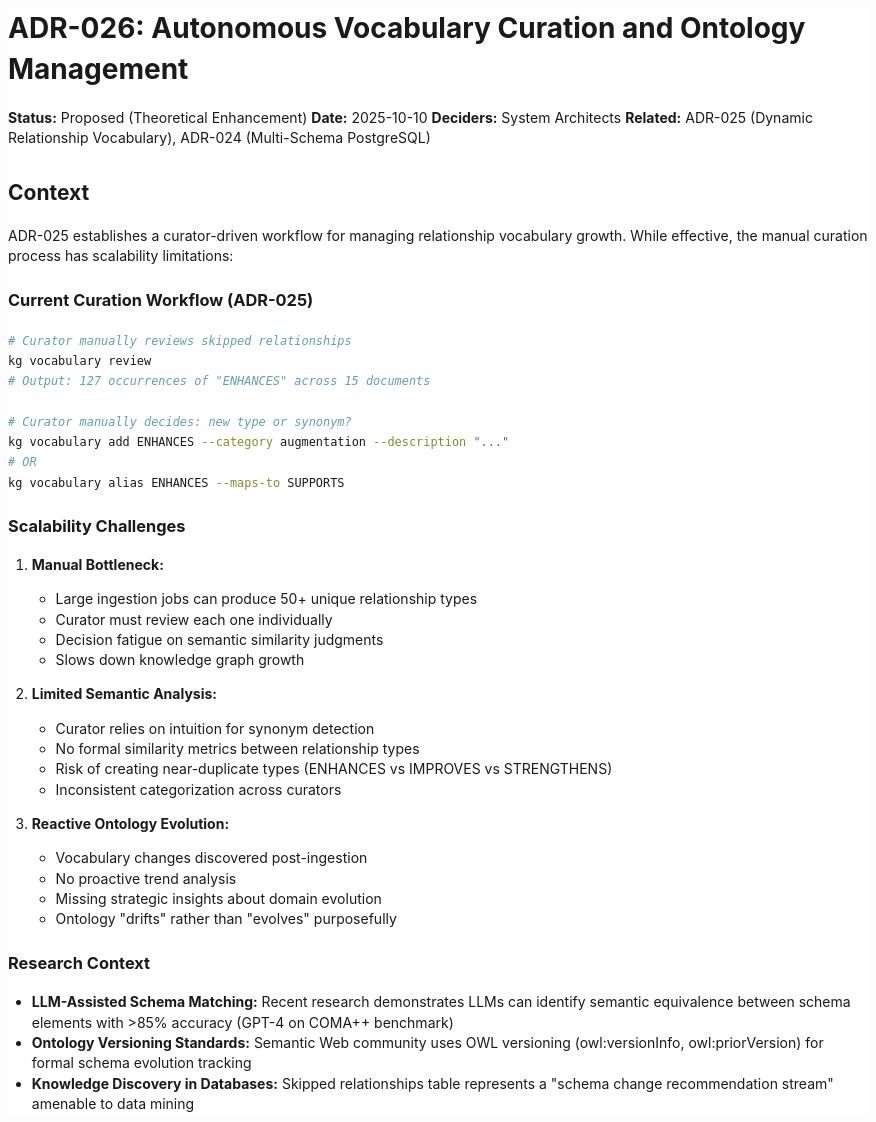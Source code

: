 # ADR-026: Autonomous Vocabulary Curation and Ontology Management

**Status:** Proposed (Theoretical Enhancement)
**Date:** 2025-10-10
**Deciders:** System Architects
**Related:** ADR-025 (Dynamic Relationship Vocabulary), ADR-024 (Multi-Schema PostgreSQL)

## Context

ADR-025 establishes a curator-driven workflow for managing relationship vocabulary growth. While effective, the manual curation process has scalability limitations:

### Current Curation Workflow (ADR-025)

```bash
# Curator manually reviews skipped relationships
kg vocabulary review
# Output: 127 occurrences of "ENHANCES" across 15 documents

# Curator manually decides: new type or synonym?
kg vocabulary add ENHANCES --category augmentation --description "..."
# OR
kg vocabulary alias ENHANCES --maps-to SUPPORTS
```

### Scalability Challenges

1. **Manual Bottleneck:**
   - Large ingestion jobs can produce 50+ unique relationship types
   - Curator must review each one individually
   - Decision fatigue on semantic similarity judgments
   - Slows down knowledge graph growth

2. **Limited Semantic Analysis:**
   - Curator relies on intuition for synonym detection
   - No formal similarity metrics between relationship types
   - Risk of creating near-duplicate types (ENHANCES vs IMPROVES vs STRENGTHENS)
   - Inconsistent categorization across curators

3. **Reactive Ontology Evolution:**
   - Vocabulary changes discovered post-ingestion
   - No proactive trend analysis
   - Missing strategic insights about domain evolution
   - Ontology "drifts" rather than "evolves" purposefully

### Research Context

- **LLM-Assisted Schema Matching:** Recent research demonstrates LLMs can identify semantic equivalence between schema elements with >85% accuracy (GPT-4 on COMA++ benchmark)
- **Ontology Versioning Standards:** Semantic Web community uses OWL versioning (owl:versionInfo, owl:priorVersion) for formal schema evolution tracking
- **Knowledge Discovery in Databases:** Skipped relationships table represents a "schema change recommendation stream" amenable to data mining
